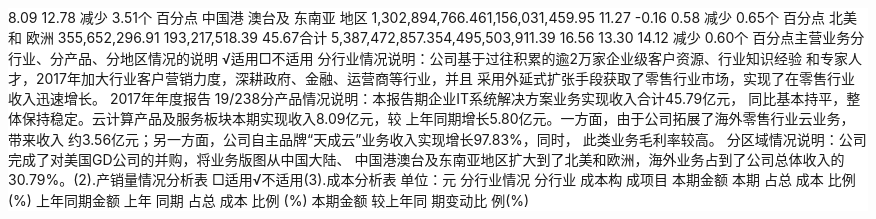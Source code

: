 8.09
12.78
减少
3.51个
百分点
中国港
澳台及
东南亚
地区
1,302,894,766.461,156,031,459.95
11.27
-0.16
0.58
减少
0.65个
百分点
北美和
欧洲
355,652,296.91
193,217,518.39
45.67合计
5,387,472,857.354,495,503,911.39
16.56
13.30
14.12
减少
0.60个
百分点主营业务分行业、分产品、分地区情况的说明
√适用□不适用
分行业情况说明：公司基于过往积累的逾2万家企业级客户资源、行业知识经验
和专家人才，2017年加大行业客户营销力度，深耕政府、金融、运营商等行业，并且
采用外延式扩张手段获取了零售行业市场，实现了在零售行业收入迅速增长。
2017年年度报告
19/238分产品情况说明：本报告期企业IT系统解决方案业务实现收入合计45.79亿元，
同比基本持平，整体保持稳定。云计算产品及服务板块本期实现收入8.09亿元，较
上年同期增长5.80亿元。一方面，由于公司拓展了海外零售行业云业务，带来收入
约3.56亿元；另一方面，公司自主品牌“天成云”业务收入实现增长97.83%，同时，
此类业务毛利率较高。
分区域情况说明：公司完成了对美国GD公司的并购，将业务版图从中国大陆、
中国港澳台及东南亚地区扩大到了北美和欧洲，海外业务占到了公司总体收入的
30.79%。(2).产销量情况分析表
□适用√不适用(3).成本分析表
单位：元
分行业情况
分行业
成本构
成项目
本期金额
本期
占总
成本
比例
(%)
上年同期金额
上年
同期
占总
成本
比例
(%)
本期金额
较上年同
期变动比
例(%)